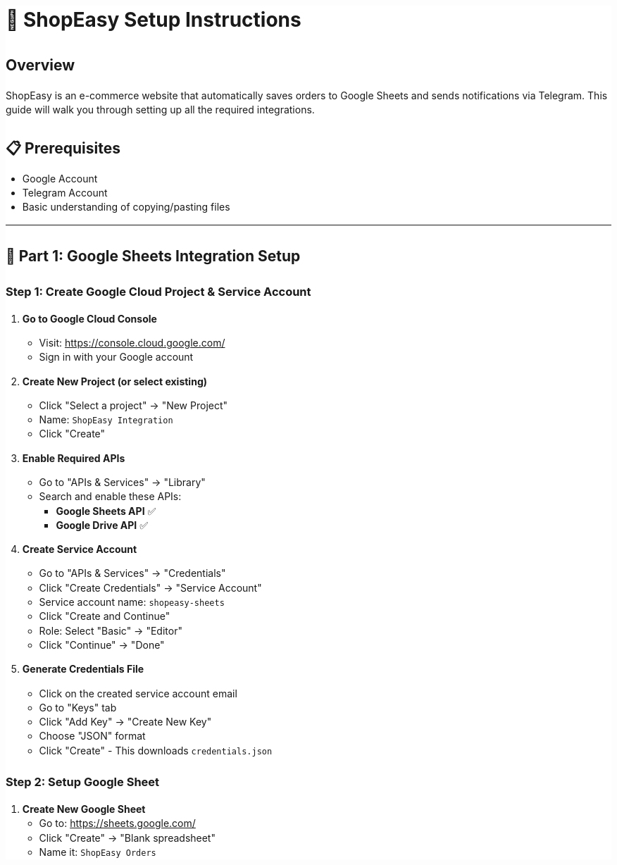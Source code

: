 # 🚀 ShopEasy Setup Instructions

## Overview
ShopEasy is an e-commerce website that automatically saves orders to Google Sheets and sends notifications via Telegram. This guide will walk you through setting up all the required integrations.

## 📋 Prerequisites
- Google Account
- Telegram Account
- Basic understanding of copying/pasting files

---

## 🔧 Part 1: Google Sheets Integration Setup

### Step 1: Create Google Cloud Project & Service Account

1. **Go to Google Cloud Console**
   - Visit: https://console.cloud.google.com/
   - Sign in with your Google account

2. **Create New Project (or select existing)**
   - Click "Select a project" → "New Project"
   - Name: `ShopEasy Integration`
   - Click "Create"

3. **Enable Required APIs**
   - Go to "APIs & Services" → "Library"
   - Search and enable these APIs:
     - **Google Sheets API** ✅
     - **Google Drive API** ✅

4. **Create Service Account**
   - Go to "APIs & Services" → "Credentials"
   - Click "Create Credentials" → "Service Account"
   - Service account name: `shopeasy-sheets`
   - Click "Create and Continue"
   - Role: Select "Basic" → "Editor"
   - Click "Continue" → "Done"

5. **Generate Credentials File**
   - Click on the created service account email
   - Go to "Keys" tab
   - Click "Add Key" → "Create New Key"
   - Choose "JSON" format
   - Click "Create" - This downloads `credentials.json`

### Step 2: Setup Google Sheet

1. **Create New Google Sheet**
   - Go to: https://sheets.google.com/
   - Click "Create" → "Blank spreadsheet"
   - Name it: `ShopEasy Orders`
